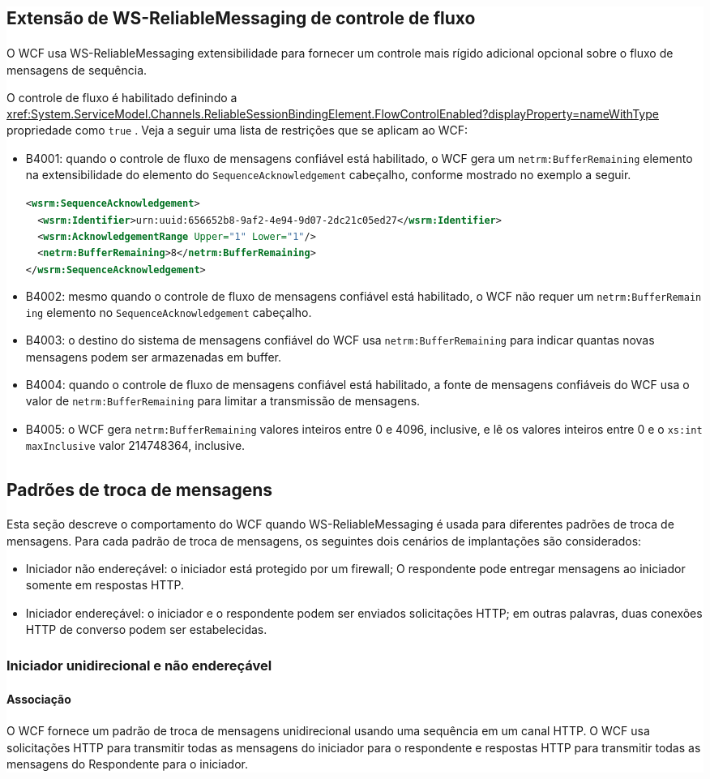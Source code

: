 ## <a name="flow-control-ws-reliablemessaging-extension"></a>Extensão de WS-ReliableMessaging de controle de fluxo

O WCF usa WS-ReliableMessaging extensibilidade para fornecer um controle mais rígido adicional opcional sobre o fluxo de mensagens de sequência.

O controle de fluxo é habilitado definindo a <xref:System.ServiceModel.Channels.ReliableSessionBindingElement.FlowControlEnabled?displayProperty=nameWithType> propriedade como `true` . Veja a seguir uma lista de restrições que se aplicam ao WCF:

- B4001: quando o controle de fluxo de mensagens confiável está habilitado, o WCF gera um `netrm:BufferRemaining` elemento na extensibilidade do elemento do `SequenceAcknowledgement` cabeçalho, conforme mostrado no exemplo a seguir.

  ```xml
  <wsrm:SequenceAcknowledgement>
    <wsrm:Identifier>urn:uuid:656652b8-9af2-4e94-9d07-2dc21c05ed27</wsrm:Identifier>
    <wsrm:AcknowledgementRange Upper="1" Lower="1"/>
    <netrm:BufferRemaining>8</netrm:BufferRemaining>
  </wsrm:SequenceAcknowledgement>
  ```

- B4002: mesmo quando o controle de fluxo de mensagens confiável está habilitado, o WCF não requer um `netrm:BufferRemaining` elemento no `SequenceAcknowledgement` cabeçalho.

- B4003: o destino do sistema de mensagens confiável do WCF usa `netrm:BufferRemaining` para indicar quantas novas mensagens podem ser armazenadas em buffer.

- B4004: quando o controle de fluxo de mensagens confiável está habilitado, a fonte de mensagens confiáveis do WCF usa o valor de `netrm:BufferRemaining` para limitar a transmissão de mensagens.

- B4005: o WCF gera `netrm:BufferRemaining` valores inteiros entre 0 e 4096, inclusive, e lê os valores inteiros entre 0 e o `xs:int` `maxInclusive` valor 214748364, inclusive.

## <a name="message-exchange-patterns"></a>Padrões de troca de mensagens

Esta seção descreve o comportamento do WCF quando WS-ReliableMessaging é usada para diferentes padrões de troca de mensagens. Para cada padrão de troca de mensagens, os seguintes dois cenários de implantações são considerados:

- Iniciador não endereçável: o iniciador está protegido por um firewall; O respondente pode entregar mensagens ao iniciador somente em respostas HTTP.

- Iniciador endereçável: o iniciador e o respondente podem ser enviados solicitações HTTP; em outras palavras, duas conexões HTTP de converso podem ser estabelecidas.

### <a name="one-way-non-addressable-initiator"></a>Iniciador unidirecional e não endereçável

#### <a name="binding"></a>Associação

O WCF fornece um padrão de troca de mensagens unidirecional usando uma sequência em um canal HTTP. O WCF usa solicitações HTTP para transmitir todas as mensagens do iniciador para o respondente e respostas HTTP para transmitir todas as mensagens do Respondente para o iniciador.
